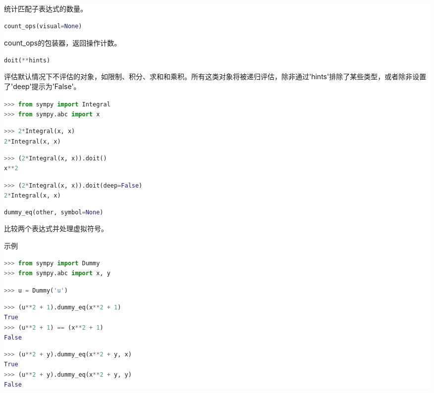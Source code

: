 统计匹配子表达式的数量。

```py
count_ops(visual=None)
```

count_ops的包装器，返回操作计数。

```py
doit(**hints)
```

评估默认情况下不评估的对象，如限制、积分、求和和乘积。所有这类对象将被递归评估，除非通过'hints'排除了某些类型，或者除非设置了'deep'提示为'False'。

```py
>>> from sympy import Integral
>>> from sympy.abc import x 
```

```py
>>> 2*Integral(x, x)
2*Integral(x, x) 
```

```py
>>> (2*Integral(x, x)).doit()
x**2 
```

```py
>>> (2*Integral(x, x)).doit(deep=False)
2*Integral(x, x) 
```

```py
dummy_eq(other, symbol=None)
```

比较两个表达式并处理虚拟符号。

示例

```py
>>> from sympy import Dummy
>>> from sympy.abc import x, y 
```

```py
>>> u = Dummy('u') 
```

```py
>>> (u**2 + 1).dummy_eq(x**2 + 1)
True
>>> (u**2 + 1) == (x**2 + 1)
False 
```

```py
>>> (u**2 + y).dummy_eq(x**2 + y, x)
True
>>> (u**2 + y).dummy_eq(x**2 + y, y)
False 
```
